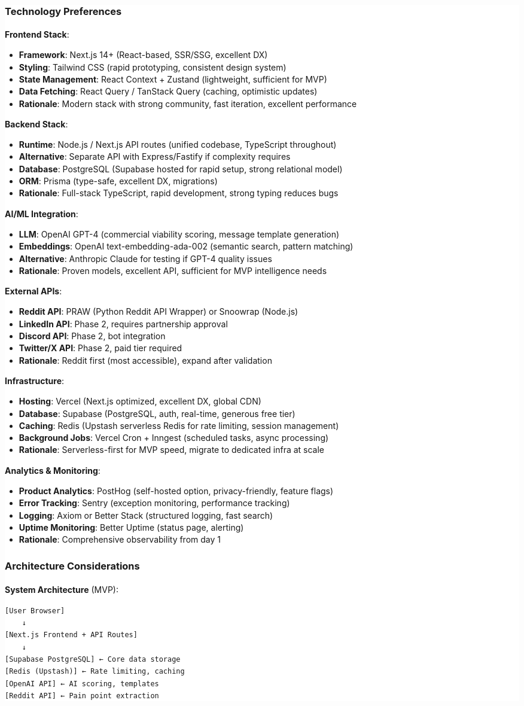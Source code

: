 ### Technology Preferences

**Frontend Stack**:
- **Framework**: Next.js 14+ (React-based, SSR/SSG, excellent DX)
- **Styling**: Tailwind CSS (rapid prototyping, consistent design system)
- **State Management**: React Context + Zustand (lightweight, sufficient for MVP)
- **Data Fetching**: React Query / TanStack Query (caching, optimistic updates)
- **Rationale**: Modern stack with strong community, fast iteration, excellent performance

**Backend Stack**:
- **Runtime**: Node.js / Next.js API routes (unified codebase, TypeScript throughout)
- **Alternative**: Separate API with Express/Fastify if complexity requires
- **Database**: PostgreSQL (Supabase hosted for rapid setup, strong relational model)
- **ORM**: Prisma (type-safe, excellent DX, migrations)
- **Rationale**: Full-stack TypeScript, rapid development, strong typing reduces bugs

**AI/ML Integration**:
- **LLM**: OpenAI GPT-4 (commercial viability scoring, message template generation)
- **Embeddings**: OpenAI text-embedding-ada-002 (semantic search, pattern matching)
- **Alternative**: Anthropic Claude for testing if GPT-4 quality issues
- **Rationale**: Proven models, excellent API, sufficient for MVP intelligence needs

**External APIs**:
- **Reddit API**: PRAW (Python Reddit API Wrapper) or Snoowrap (Node.js)
- **LinkedIn API**: Phase 2, requires partnership approval
- **Discord API**: Phase 2, bot integration
- **Twitter/X API**: Phase 2, paid tier required
- **Rationale**: Reddit first (most accessible), expand after validation

**Infrastructure**:
- **Hosting**: Vercel (Next.js optimized, excellent DX, global CDN)
- **Database**: Supabase (PostgreSQL, auth, real-time, generous free tier)
- **Caching**: Redis (Upstash serverless Redis for rate limiting, session management)
- **Background Jobs**: Vercel Cron + Inngest (scheduled tasks, async processing)
- **Rationale**: Serverless-first for MVP speed, migrate to dedicated infra at scale

**Analytics & Monitoring**:
- **Product Analytics**: PostHog (self-hosted option, privacy-friendly, feature flags)
- **Error Tracking**: Sentry (exception monitoring, performance tracking)
- **Logging**: Axiom or Better Stack (structured logging, fast search)
- **Uptime Monitoring**: Better Uptime (status page, alerting)
- **Rationale**: Comprehensive observability from day 1

### Architecture Considerations

**System Architecture** (MVP):

```
[User Browser]
    ↓
[Next.js Frontend + API Routes]
    ↓
[Supabase PostgreSQL] ← Core data storage
[Redis (Upstash)] ← Rate limiting, caching
[OpenAI API] ← AI scoring, templates
[Reddit API] ← Pain point extraction
```
